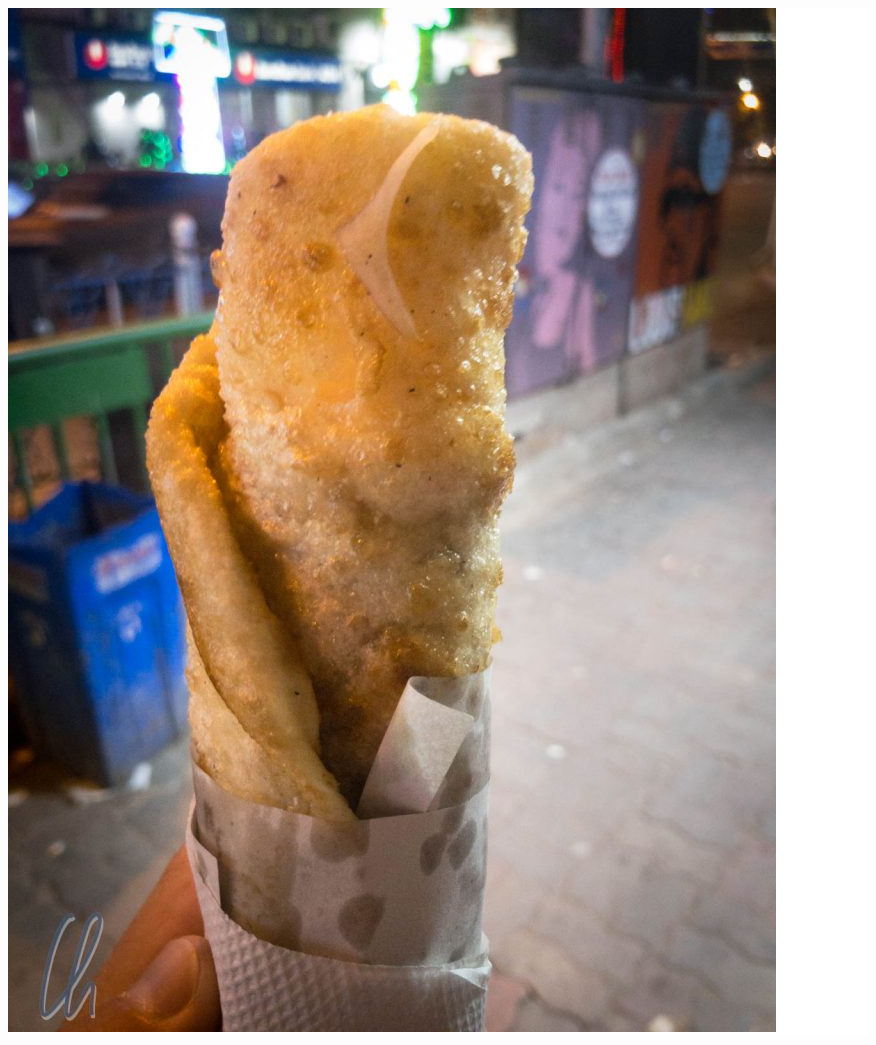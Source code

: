 ![Das Warten hat sich gelohnt! Eine köstliche heiße Kati Roll. ](./img/wp-content-uploads-2020-03-APC_2234-768x1024.jpg)
